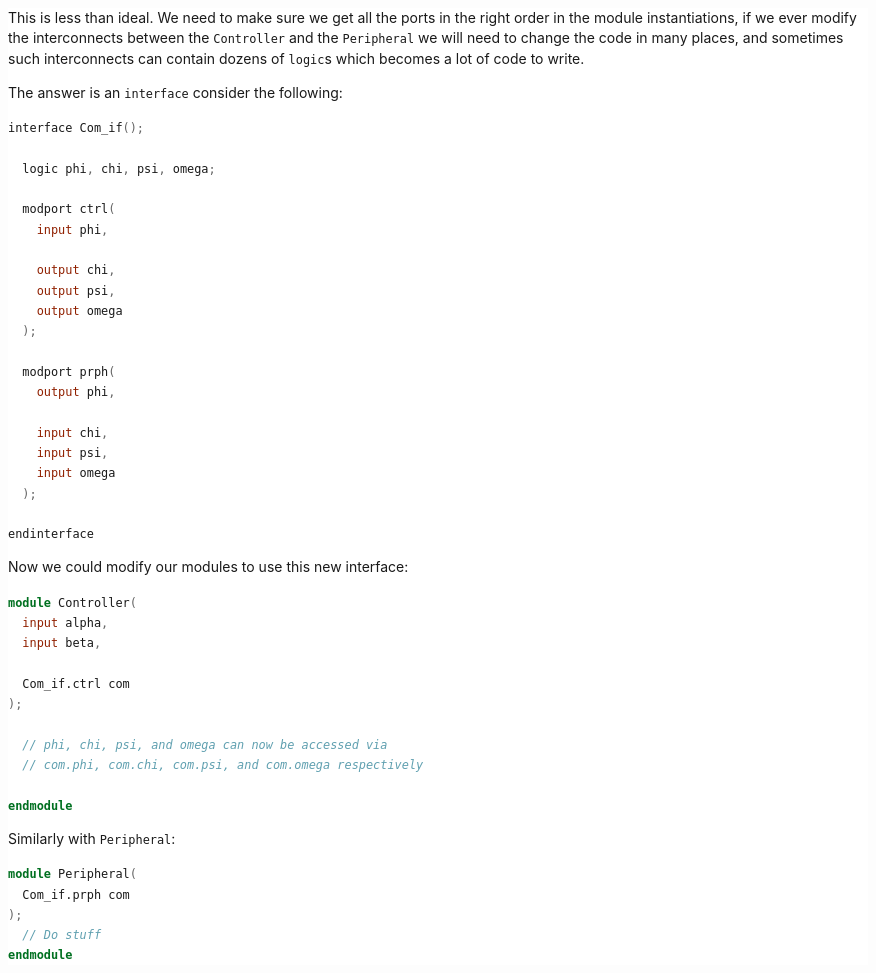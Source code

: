 This is less than ideal. We need to make sure we get all the ports in the
right order in the module instantiations, if we ever modify the interconnects
between the `Controller` and the `Peripheral` we will need to change the code
in many places, and sometimes such interconnects can contain dozens of `logic`s
which becomes a lot of code to write.

The answer is an `interface` consider the following:

```verilog
interface Com_if();

  logic phi, chi, psi, omega;

  modport ctrl(
    input phi,

    output chi,
    output psi,
    output omega
  );

  modport prph(
    output phi,

    input chi,
    input psi,
    input omega
  );

endinterface
```

Now we could modify our modules to use this new interface:

```verilog
module Controller(
  input alpha,
  input beta,

  Com_if.ctrl com
);

  // phi, chi, psi, and omega can now be accessed via
  // com.phi, com.chi, com.psi, and com.omega respectively

endmodule
```

Similarly with `Peripheral`:

```verilog
module Peripheral(
  Com_if.prph com
);
  // Do stuff
endmodule
```
